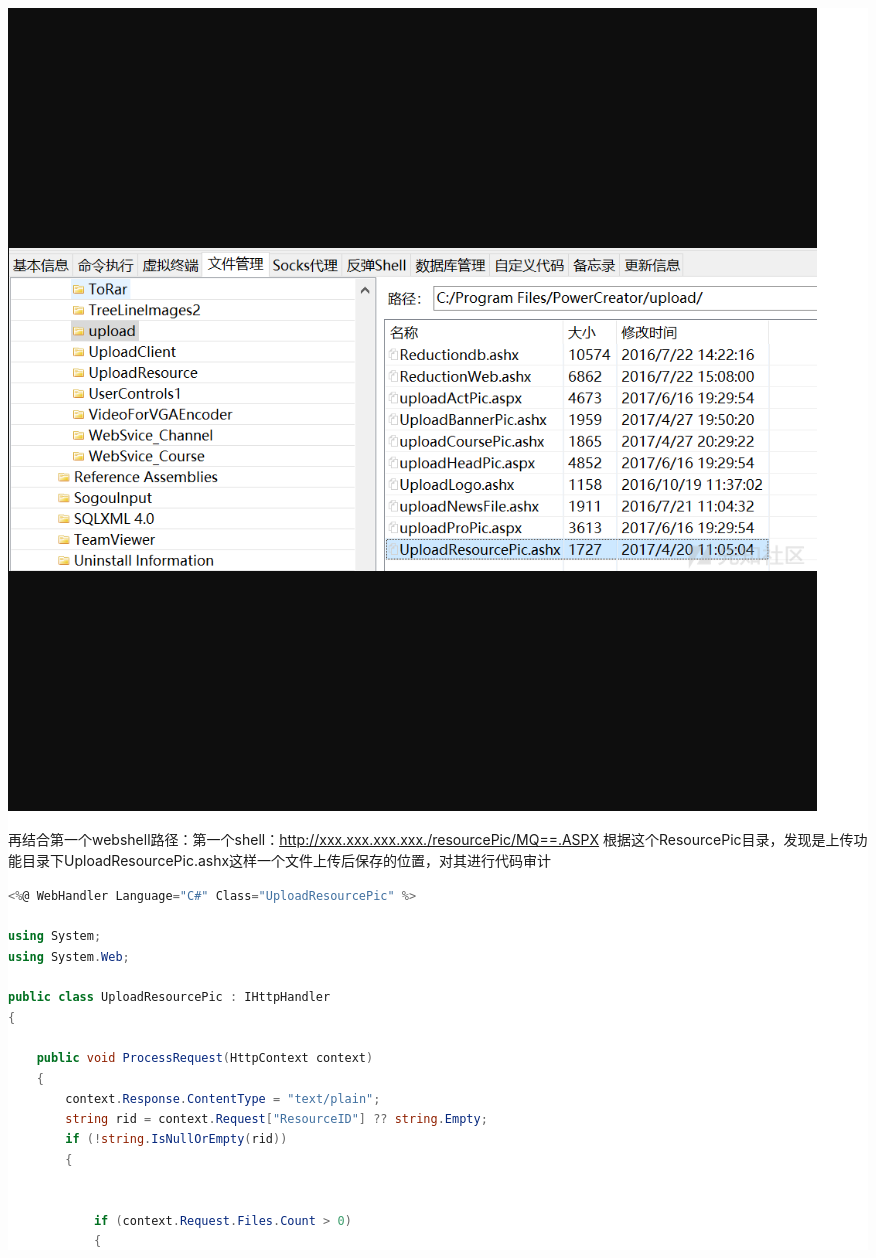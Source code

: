 ![20201104205815-66f1683c-1e9d-1](resource/PowerCreatorCms任意上传/media/20201104205815-66f1683c-1e9d-1.png)

再结合第一个webshell路径：第一个shell：http://xxx.xxx.xxx.xxx./resourcePic/MQ==.ASPX
根据这个ResourcePic目录，发现是上传功能目录下UploadResourcePic.ashx这样一个文件上传后保存的位置，对其进行代码审计

```c#
<%@ WebHandler Language="C#" Class="UploadResourcePic" %>

using System;
using System.Web;

public class UploadResourcePic : IHttpHandler
{

    public void ProcessRequest(HttpContext context)
    {
        context.Response.ContentType = "text/plain";
        string rid = context.Request["ResourceID"] ?? string.Empty;
        if (!string.IsNullOrEmpty(rid))
        {


            if (context.Request.Files.Count > 0)
            {
```